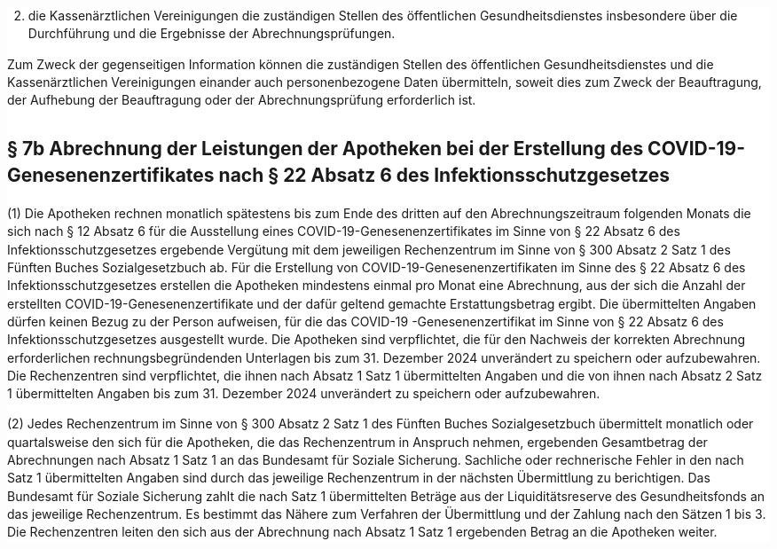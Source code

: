 



2.  die Kassenärztlichen Vereinigungen die zuständigen Stellen des
    öffentlichen Gesundheitsdienstes insbesondere über die Durchführung
    und die Ergebnisse der Abrechnungsprüfungen.



Zum Zweck der gegenseitigen Information können die zuständigen Stellen
des öffentlichen Gesundheitsdienstes und die Kassenärztlichen
Vereinigungen einander auch personenbezogene Daten übermitteln, soweit
dies zum Zweck der Beauftragung, der Aufhebung der Beauftragung oder
der Abrechnungsprüfung erforderlich ist.


## § 7b Abrechnung der Leistungen der Apotheken bei der Erstellung des COVID-19-Genesenenzertifikates nach § 22 Absatz 6 des Infektionsschutzgesetzes

(1) Die Apotheken rechnen monatlich spätestens bis zum Ende des
dritten auf den Abrechnungszeitraum folgenden Monats die sich nach §
12 Absatz 6 für die Ausstellung eines COVID-19-Genesenenzertifikates
im Sinne von § 22 Absatz 6 des Infektionsschutzgesetzes ergebende
Vergütung mit dem jeweiligen Rechenzentrum im Sinne von § 300 Absatz 2
Satz 1 des Fünften Buches Sozialgesetzbuch ab. Für die Erstellung von
COVID-19-Genesenenzertifikaten im Sinne des § 22 Absatz 6 des
Infektionsschutzgesetzes erstellen die Apotheken mindestens einmal pro
Monat eine Abrechnung, aus der sich die Anzahl der erstellten
COVID-19-Genesenenzertifikate und der dafür geltend gemachte
Erstattungsbetrag ergibt. Die übermittelten Angaben dürfen keinen
Bezug zu der Person aufweisen, für die das
COVID-19             -Genesenenzertifikat im Sinne von § 22 Absatz 6
des Infektionsschutzgesetzes ausgestellt wurde. Die Apotheken sind
verpflichtet, die für den Nachweis der korrekten Abrechnung
erforderlichen rechnungsbegründenden Unterlagen bis zum 31. Dezember
2024 unverändert zu speichern oder aufzubewahren. Die Rechenzentren
sind verpflichtet, die ihnen nach Absatz 1 Satz 1 übermittelten
Angaben und die von ihnen nach Absatz 2 Satz 1 übermittelten Angaben
bis zum 31. Dezember 2024 unverändert zu speichern oder aufzubewahren.

(2) Jedes Rechenzentrum im Sinne von § 300 Absatz 2 Satz 1 des Fünften
Buches Sozialgesetzbuch übermittelt monatlich oder quartalsweise den
sich für die Apotheken, die das Rechenzentrum in Anspruch nehmen,
ergebenden Gesamtbetrag der Abrechnungen nach Absatz 1 Satz 1 an das
Bundesamt für Soziale Sicherung. Sachliche oder rechnerische Fehler in
den nach Satz 1 übermittelten Angaben sind durch das jeweilige
Rechenzentrum in der nächsten Übermittlung zu berichtigen. Das
Bundesamt für Soziale Sicherung zahlt die nach Satz 1 übermittelten
Beträge aus der Liquiditätsreserve des Gesundheitsfonds an das
jeweilige Rechenzentrum. Es bestimmt das Nähere zum Verfahren der
Übermittlung und der Zahlung nach den Sätzen 1 bis 3. Die
Rechenzentren leiten den sich aus der Abrechnung nach Absatz 1 Satz 1
ergebenden Betrag an die Apotheken weiter.
